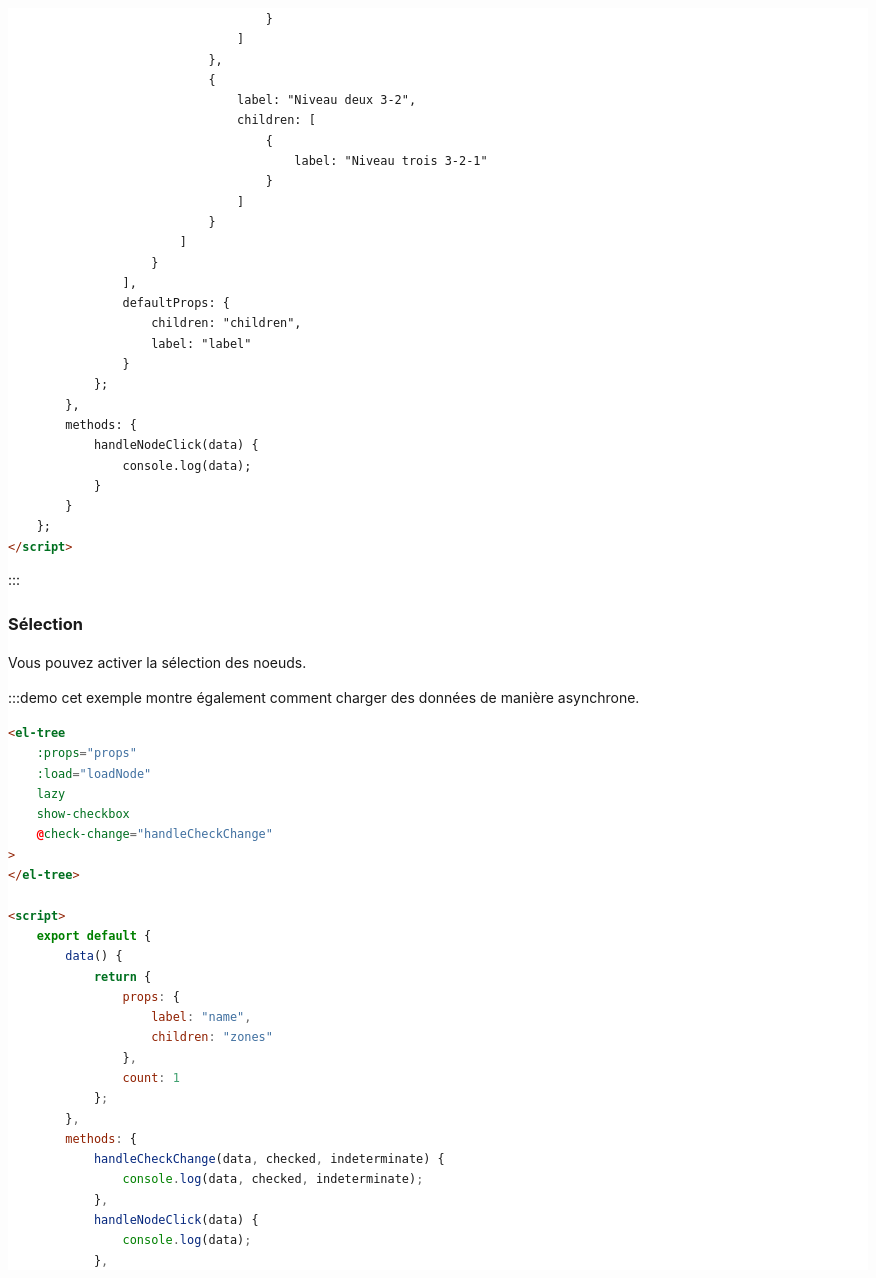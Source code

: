 ```html
									}
								]
							},
							{
								label: "Niveau deux 3-2",
								children: [
									{
										label: "Niveau trois 3-2-1"
									}
								]
							}
						]
					}
				],
				defaultProps: {
					children: "children",
					label: "label"
				}
			};
		},
		methods: {
			handleNodeClick(data) {
				console.log(data);
			}
		}
	};
</script>
```

:::

### Sélection

Vous pouvez activer la sélection des noeuds.

:::demo cet exemple montre également comment charger des données de manière asynchrone.

```html
<el-tree
	:props="props"
	:load="loadNode"
	lazy
	show-checkbox
	@check-change="handleCheckChange"
>
</el-tree>

<script>
	export default {
		data() {
			return {
				props: {
					label: "name",
					children: "zones"
				},
				count: 1
			};
		},
		methods: {
			handleCheckChange(data, checked, indeterminate) {
				console.log(data, checked, indeterminate);
			},
			handleNodeClick(data) {
				console.log(data);
			},
```